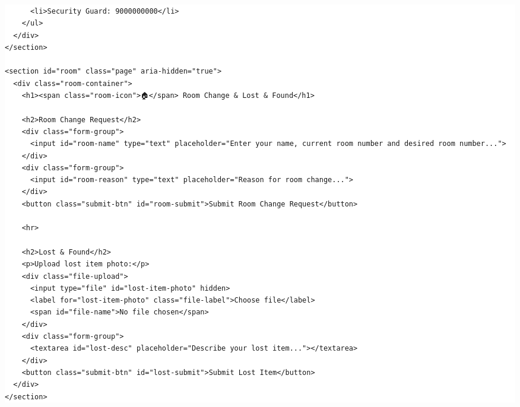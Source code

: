           <li>Security Guard: 9000000000</li>
        </ul>
      </div>
    </section>

    <section id="room" class="page" aria-hidden="true">
      <div class="room-container">
        <h1><span class="room-icon">🏠</span> Room Change & Lost & Found</h1>

        <h2>Room Change Request</h2>
        <div class="form-group">
          <input id="room-name" type="text" placeholder="Enter your name, current room number and desired room number...">
        </div>
        <div class="form-group">
          <input id="room-reason" type="text" placeholder="Reason for room change...">
        </div>
        <button class="submit-btn" id="room-submit">Submit Room Change Request</button>

        <hr>

        <h2>Lost & Found</h2>
        <p>Upload lost item photo:</p>
        <div class="file-upload">
          <input type="file" id="lost-item-photo" hidden>
          <label for="lost-item-photo" class="file-label">Choose file</label>
          <span id="file-name">No file chosen</span>
        </div>
        <div class="form-group">
          <textarea id="lost-desc" placeholder="Describe your lost item..."></textarea>
        </div>
        <button class="submit-btn" id="lost-submit">Submit Lost Item</button>
      </div>
    </section>

  </main>

  <script>
    // Keep everything inside DOMContentLoaded to avoid selection-before-ready issues.
    document.addEventListener('DOMContentLoaded', function () {
      // Elements
      const sidebar = document.getElementById('sidebar');
      const toggleBtn = document.querySelector('.toggle-btn');
      const sidebarLinks = document.querySelectorAll('.sidebar a[data-page]');
      const pages = document.querySelectorAll('.page');

      // Toggle sidebar
      function toggleMenu() {
        const isActive = sidebar.classList.toggle('active');
        sidebar.setAttribute('aria-hidden', !isActive);
      }
      // expose to window if some old inline handlers attempt to call it (defensive)
      window.toggleMenu = toggleMenu;
      toggleBtn.addEventListener('click', toggleMenu);
